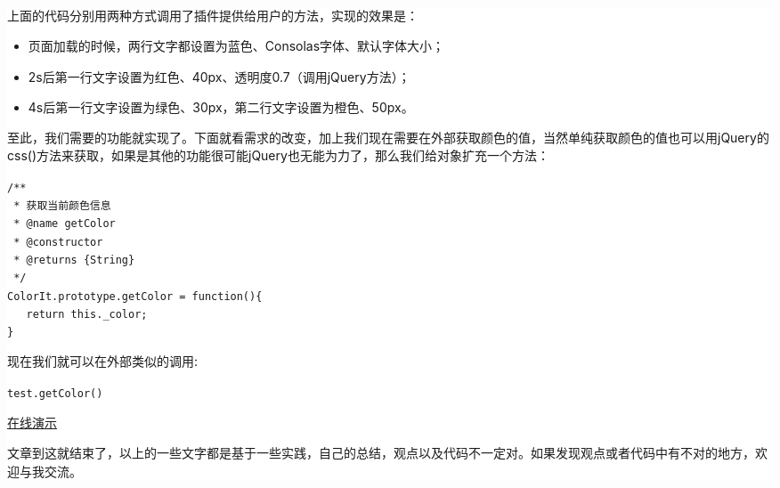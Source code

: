 上面的代码分别用两种方式调用了插件提供给用户的方法，实现的效果是：

* 页面加载的时候，两行文字都设置为蓝色、Consolas字体、默认字体大小；

* 2s后第一行文字设置为红色、40px、透明度0.7（调用jQuery方法）；

* 4s后第一行文字设置为绿色、30px，第二行文字设置为橙色、50px。

至此，我们需要的功能就实现了。下面就看需求的改变，加上我们现在需要在外部获取颜色的值，当然单纯获取颜色的值也可以用jQuery的css()方法来获取，如果是其他的功能很可能jQuery也无能为力了，那么我们给对象扩充一个方法：

    /**
     * 获取当前颜色信息
     * @name getColor
     * @constructor
     * @returns {String}
     */
    ColorIt.prototype.getColor = function(){
       return this._color;
    }
        
现在我们就可以在外部类似的调用:

    test.getColor()

[在线演示](http://jsbin.com/imufew/2/edit)

文章到这就结束了，以上的一些文字都是基于一些实践，自己的总结，观点以及代码不一定对。如果发现观点或者代码中有不对的地方，欢迎与我交流。

